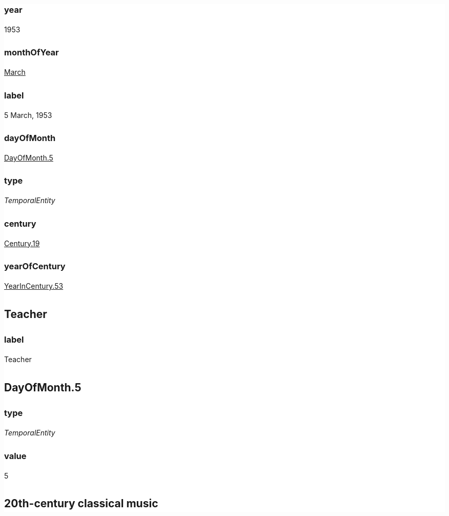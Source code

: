 ### year


1953

### monthOfYear


[March](#March)

### label


5 March, 1953

### dayOfMonth


[DayOfMonth.5](#DayOfMonth.5)

### type


*TemporalEntity*

### century


[Century.19](#Century.19)

### yearOfCentury


[YearInCentury.53](#YearInCentury.53)

## Teacher

### label


Teacher

## DayOfMonth.5

### type


*TemporalEntity*

### value


5

## 20th-century classical music
